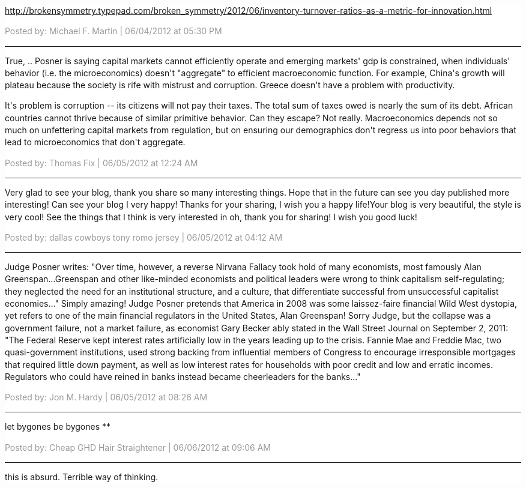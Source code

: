 http://brokensymmetry.typepad.com/broken_symmetry/2012/06/inventory-turnover-ratios-as-a-metric-for-innovation.html

<span style="color:#999">Posted by: Michael F. Martin | 06/04/2012 at 05:30 PM</span>

---

True, .. Posner is saying capital markets cannot efficiently operate and emerging markets' gdp is constrained, when individuals' behavior (i.e. the microeconomics) doesn't "aggregate" to efficient macroeconomic function.  For example, China's growth will plateau because the society is rife with mistrust and corruption.  Greece doesn't have a problem with productivity.  

It's problem is corruption --  its citizens will not pay their taxes.  The total sum of taxes owed is nearly the sum of its debt.  African countries cannot thrive because of similar primitive behavior.  Can they escape?  Not really.  Macroeconomics depends not so much on unfettering capital markets from regulation, but on ensuring our demographics don't regress us into poor behaviors that lead to microeconomics that don't aggregate. 

<span style="color:#999">Posted by: Thomas Fix | 06/05/2012 at 12:24 AM</span>

---

Very glad to see your blog, thank you share so many interesting things. Hope that in the future can see you day published more interesting! Can see your blog I very happy! Thanks for your sharing, I wish you a happy life!Your blog is very beautiful, the style is very cool! See the things that I think is very interested in oh, thank you for sharing! I wish you good luck!

<span style="color:#999">Posted by: dallas cowboys tony romo jersey  | 06/05/2012 at 04:12 AM</span>

---

Judge Posner writes: "Over time, however, a reverse Nirvana Fallacy took hold of many economists, most famously Alan Greenspan...Greenspan and other like-minded economists and political leaders were wrong to think capitalism self-regulating; they neglected the need for an institutional structure, and a culture, that differentiate successful from unsuccessful capitalist economies..." Simply amazing! Judge Posner pretends that America in 2008 was some laissez-faire financial Wild West dystopia, yet refers to one of the main financial regulators in the United States, Alan Greenspan! Sorry Judge, but the collapse was a government failure, not a market failure, as economist Gary Becker ably stated in the Wall Street Journal on September 2, 2011: "The Federal Reserve kept interest rates artificially low in the years leading up to the crisis. Fannie Mae and Freddie Mac, two quasi-government institutions, used strong backing from influential members of Congress to encourage irresponsible mortgages that required little down payment, as well as low interest rates for households with poor credit and low and erratic incomes. Regulators who could have reined in banks instead became cheerleaders for the banks..."

<span style="color:#999">Posted by: Jon M. Hardy | 06/05/2012 at 08:26 AM</span>

---

let bygones be bygones ** 

<span style="color:#999">Posted by: Cheap GHD Hair Straightener | 06/06/2012 at 09:06 AM</span>

---

this is absurd. Terrible way of thinking.
